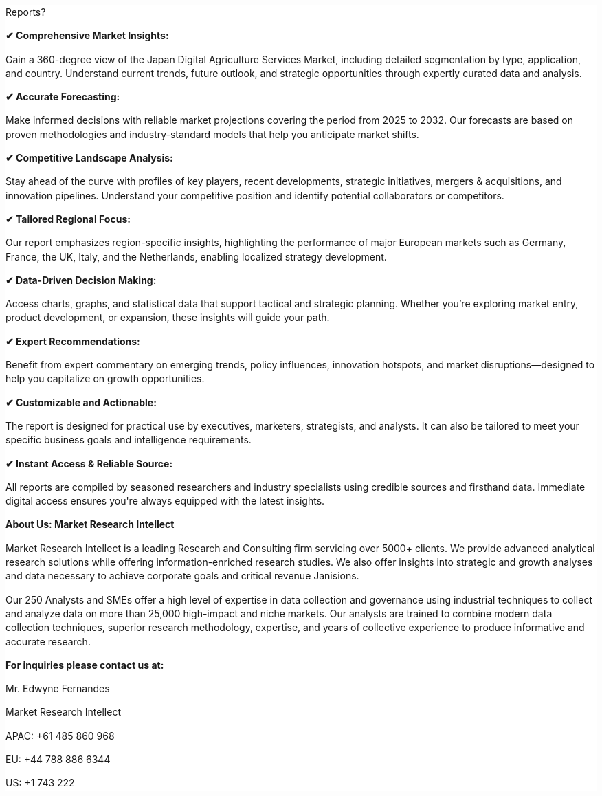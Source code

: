 Reports?</h2><p><strong>✔ Comprehensive Market Insights:</strong></p><p>Gain a 360-degree view of the Japan Digital Agriculture Services Market, including detailed segmentation by type, application, and country. Understand current trends, future outlook, and strategic opportunities through expertly curated data and analysis.</p><p><strong>✔ Accurate Forecasting:</strong></p><p>Make informed decisions with reliable market projections covering the period from 2025 to 2032. Our forecasts are based on proven methodologies and industry-standard models that help you anticipate market shifts.</p><p><strong>✔ Competitive Landscape Analysis:</strong></p><p>Stay ahead of the curve with profiles of key players, recent developments, strategic initiatives, mergers &amp; acquisitions, and innovation pipelines. Understand your competitive position and identify potential collaborators or competitors.</p><p><strong>✔ Tailored Regional Focus:</strong></p><p>Our report emphasizes region-specific insights, highlighting the performance of major European markets such as Germany, France, the UK, Italy, and the Netherlands, enabling localized strategy development.</p><p><strong>✔ Data-Driven Decision Making:</strong></p><p>Access charts, graphs, and statistical data that support tactical and strategic planning. Whether you&rsquo;re exploring market entry, product development, or expansion, these insights will guide your path.</p><p><strong>✔ Expert Recommendations:</strong></p><p>Benefit from expert commentary on emerging trends, policy influences, innovation hotspots, and market disruptions&mdash;designed to help you capitalize on growth opportunities.</p><p><strong>✔ Customizable and Actionable:</strong></p><p>The report is designed for practical use by executives, marketers, strategists, and analysts. It can also be tailored to meet your specific business goals and intelligence requirements.</p><p><strong>✔ Instant Access &amp; Reliable Source:</strong></p><p>All reports are compiled by seasoned researchers and industry specialists using credible sources and firsthand data. Immediate digital access ensures you're always equipped with the latest insights.</p><p><strong><span class="font-[700]">About Us: Market Research Intellect</span></strong></p><p><span class="">Market Research Intellect is a leading Research and Consulting firm servicing over 5000+ clients. We provide advanced analytical research solutions while offering information-enriched research studies.&nbsp;</span>We also offer insights into strategic and growth analyses and data necessary to achieve corporate goals and critical revenue Janisions.</p><p><span class="">Our 250 Analysts and SMEs offer a high level of expertise in data collection and governance using industrial techniques to collect and analyze data on more than 25,000 high-impact and niche markets. Our analysts are trained to combine modern data collection techniques, superior research methodology, expertise, and years of collective experience to produce informative and accurate research.</span></p><p><strong>For inquiries please contact us at:</strong></p><p>Mr. Edwyne Fernandes</p><p>Market Research Intellect</p><p>APAC: +61 485 860 968</p><p>EU: +44 788 886 6344</p><p>US: +1 743 222